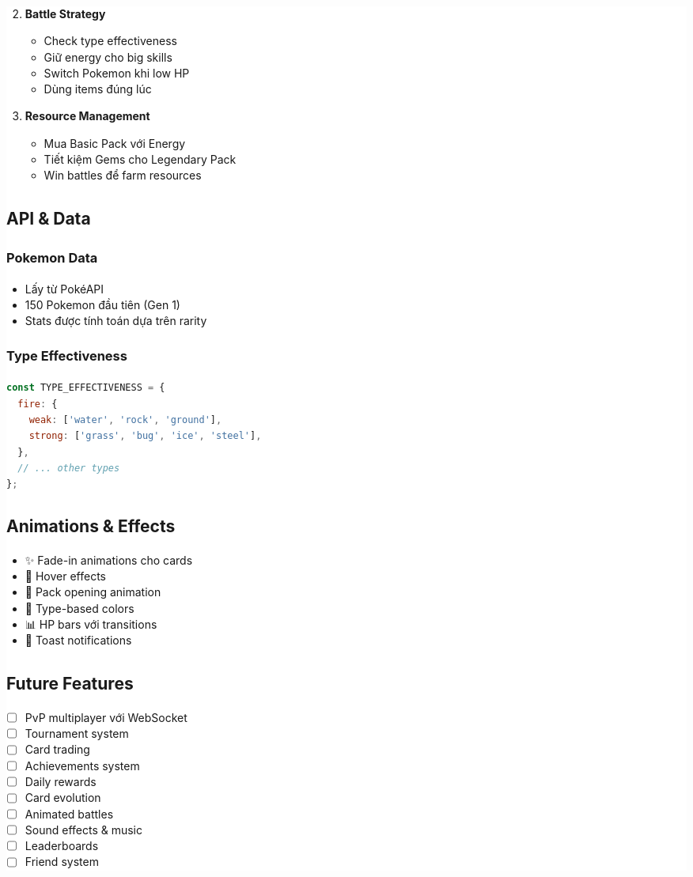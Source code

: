 2. **Battle Strategy**
   - Check type effectiveness
   - Giữ energy cho big skills
   - Switch Pokemon khi low HP
   - Dùng items đúng lúc

3. **Resource Management**
   - Mua Basic Pack với Energy
   - Tiết kiệm Gems cho Legendary Pack
   - Win battles để farm resources

## API & Data

### Pokemon Data

- Lấy từ PokéAPI
- 150 Pokemon đầu tiên (Gen 1)
- Stats được tính toán dựa trên rarity

### Type Effectiveness

```javascript
const TYPE_EFFECTIVENESS = {
  fire: {
    weak: ['water', 'rock', 'ground'],
    strong: ['grass', 'bug', 'ice', 'steel'],
  },
  // ... other types
};
```

## Animations & Effects

- ✨ Fade-in animations cho cards
- 🎯 Hover effects
- 💫 Pack opening animation
- 🎨 Type-based colors
- 📊 HP bars với transitions
- 🔔 Toast notifications

## Future Features

- [ ] PvP multiplayer với WebSocket
- [ ] Tournament system
- [ ] Card trading
- [ ] Achievements system
- [ ] Daily rewards
- [ ] Card evolution
- [ ] Animated battles
- [ ] Sound effects & music
- [ ] Leaderboards
- [ ] Friend system
